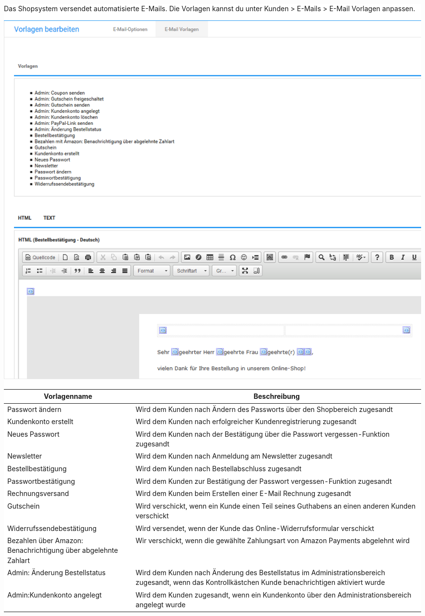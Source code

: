 Das Shopsystem versendet automatisierte E-Mails. Die Vorlagen kannst du unter Kunden \> E-Mails \> E-Mail Vorlagen anpassen.

![](Bilder/Abb024_EMailVorlagen.PNG "E-Mail Vorlagen")

|Vorlagenname|Beschreibung|
|------------|------------|
|Passwort ändern|Wird dem Kunden nach Ändern des Passworts über den Shopbereich zugesandt|
|Kundenkonto erstellt|Wird dem Kunden nach erfolgreicher Kundenregistrierung zugesandt|
|Neues Passwort|Wird dem Kunden nach der Bestätigung über die Passwort vergessen-Funktion zugesandt|
|Newsletter|Wird dem Kunden nach Anmeldung am Newsletter zugesandt|
|Bestellbestätigung|Wird dem Kunden nach Bestellabschluss zugesandt|
|Passwortbestätigung|Wird dem Kunden zur Bestätigung der Passwort vergessen-Funktion zugesandt|
|Rechnungsversand|Wird dem Kunden beim Erstellen einer E-Mail Rechnung zugesandt|
|Gutschein|Wird verschickt, wenn ein Kunde einen Teil seines Guthabens an einen anderen Kunden verschickt|
|Widerrufssendebestätigung|Wird versendet, wenn der Kunde das Online-Widerrufsformular verschickt|
|Bezahlen über Amazon: Benachrichtigung über abgelehnte Zahlart|Wir verschickt, wenn die gewählte Zahlungsart von Amazon Payments abgelehnt wird|
|Admin: Änderung Bestellstatus|Wird dem Kunden nach Änderung des Bestellstatus im Administrationsbereich zugesandt, wenn das Kontrollkästchen Kunde benachrichtigen aktiviert wurde|
|Admin:Kundenkonto angelegt|Wird dem Kunden zugesandt, wenn ein Kundenkonto über den Administrationsbereich angelegt wurde|